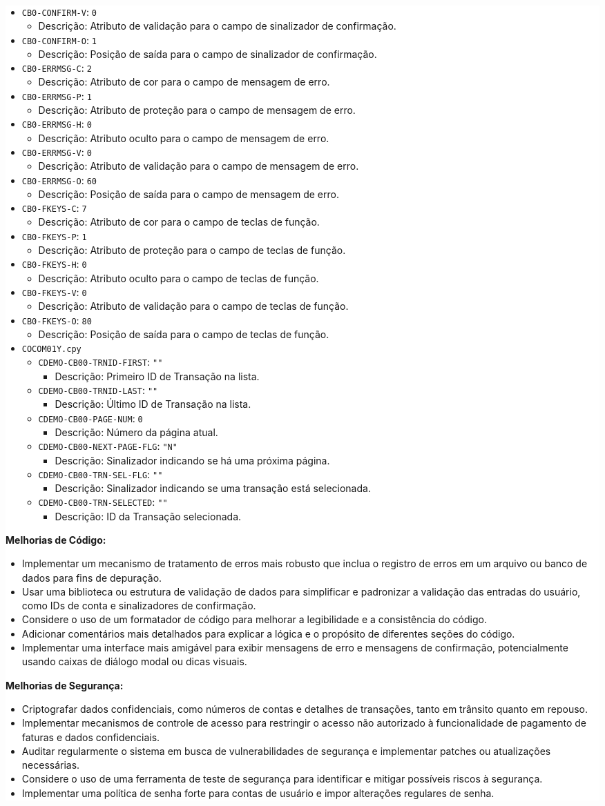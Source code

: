   - `CB0-CONFIRM-V`: `0`
	- Descrição: Atributo de validação para o campo de sinalizador de confirmação.
  - `CB0-CONFIRM-O`: `1`
	- Descrição: Posição de saída para o campo de sinalizador de confirmação.
  - `CB0-ERRMSG-C`: `2`
	- Descrição: Atributo de cor para o campo de mensagem de erro.
  - `CB0-ERRMSG-P`: `1`
	- Descrição: Atributo de proteção para o campo de mensagem de erro.
  - `CB0-ERRMSG-H`: `0`
	- Descrição: Atributo oculto para o campo de mensagem de erro.
  - `CB0-ERRMSG-V`: `0`
	- Descrição: Atributo de validação para o campo de mensagem de erro.
  - `CB0-ERRMSG-O`: `60`
	- Descrição: Posição de saída para o campo de mensagem de erro.
  - `CB0-FKEYS-C`: `7`
	- Descrição: Atributo de cor para o campo de teclas de função.
  - `CB0-FKEYS-P`: `1`
	- Descrição: Atributo de proteção para o campo de teclas de função.
  - `CB0-FKEYS-H`: `0`
	- Descrição: Atributo oculto para o campo de teclas de função.
  - `CB0-FKEYS-V`: `0`
	- Descrição: Atributo de validação para o campo de teclas de função.
  - `CB0-FKEYS-O`: `80`
	- Descrição: Posição de saída para o campo de teclas de função.
- `COCOM01Y.cpy`
  - `CDEMO-CB00-TRNID-FIRST`: `""`
	- Descrição: Primeiro ID de Transação na lista.
  - `CDEMO-CB00-TRNID-LAST`: `""`
	- Descrição: Último ID de Transação na lista.
  - `CDEMO-CB00-PAGE-NUM`: `0`
	- Descrição: Número da página atual.
  - `CDEMO-CB00-NEXT-PAGE-FLG`: `"N"`
	- Descrição: Sinalizador indicando se há uma próxima página.
  - `CDEMO-CB00-TRN-SEL-FLG`: `""`
	- Descrição: Sinalizador indicando se uma transação está selecionada.
  - `CDEMO-CB00-TRN-SELECTED`: `""`
	- Descrição: ID da Transação selecionada.

**Melhorias de Código:**
- Implementar um mecanismo de tratamento de erros mais robusto que inclua o registro de erros em um arquivo ou banco de dados para fins de depuração.
- Usar uma biblioteca ou estrutura de validação de dados para simplificar e padronizar a validação das entradas do usuário, como IDs de conta e sinalizadores de confirmação.
- Considere o uso de um formatador de código para melhorar a legibilidade e a consistência do código.
- Adicionar comentários mais detalhados para explicar a lógica e o propósito de diferentes seções do código.
- Implementar uma interface mais amigável para exibir mensagens de erro e mensagens de confirmação, potencialmente usando caixas de diálogo modal ou dicas visuais.

**Melhorias de Segurança:**
- Criptografar dados confidenciais, como números de contas e detalhes de transações, tanto em trânsito quanto em repouso.
- Implementar mecanismos de controle de acesso para restringir o acesso não autorizado à funcionalidade de pagamento de faturas e dados confidenciais.
- Auditar regularmente o sistema em busca de vulnerabilidades de segurança e implementar patches ou atualizações necessárias.
- Considere o uso de uma ferramenta de teste de segurança para identificar e mitigar possíveis riscos à segurança.
- Implementar uma política de senha forte para contas de usuário e impor alterações regulares de senha.
